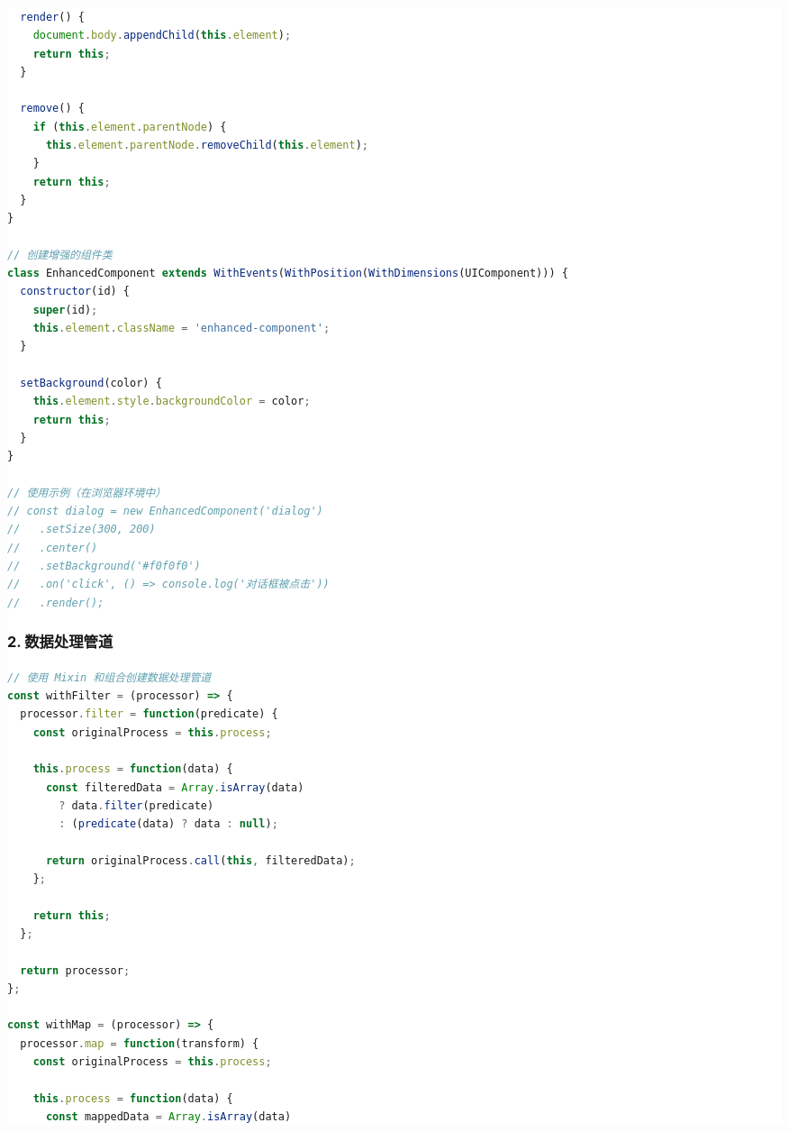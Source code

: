 ```javascript
  render() {
    document.body.appendChild(this.element);
    return this;
  }
  
  remove() {
    if (this.element.parentNode) {
      this.element.parentNode.removeChild(this.element);
    }
    return this;
  }
}

// 创建增强的组件类
class EnhancedComponent extends WithEvents(WithPosition(WithDimensions(UIComponent))) {
  constructor(id) {
    super(id);
    this.element.className = 'enhanced-component';
  }
  
  setBackground(color) {
    this.element.style.backgroundColor = color;
    return this;
  }
}

// 使用示例（在浏览器环境中）
// const dialog = new EnhancedComponent('dialog')
//   .setSize(300, 200)
//   .center()
//   .setBackground('#f0f0f0')
//   .on('click', () => console.log('对话框被点击'))
//   .render();
```

### 2. 数据处理管道

```javascript
// 使用 Mixin 和组合创建数据处理管道
const withFilter = (processor) => {
  processor.filter = function(predicate) {
    const originalProcess = this.process;
    
    this.process = function(data) {
      const filteredData = Array.isArray(data) 
        ? data.filter(predicate)
        : (predicate(data) ? data : null);
      
      return originalProcess.call(this, filteredData);
    };
    
    return this;
  };
  
  return processor;
};

const withMap = (processor) => {
  processor.map = function(transform) {
    const originalProcess = this.process;
    
    this.process = function(data) {
      const mappedData = Array.isArray(data)
```